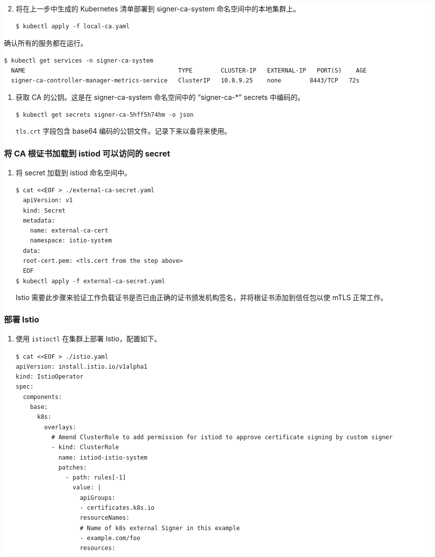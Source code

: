 2. 将在上一步中生成的 Kubernetes 清单部署到 signer-ca-system 命名空间中的本地集群上。

   ```
   $ kubectl apply -f local-ca.yaml
   ```

确认所有的服务都在运行。

```unknown
$ kubectl get services -n signer-ca-system
  NAME                                           TYPE        CLUSTER-IP   EXTERNAL-IP   PORT(S)    AGE
  signer-ca-controller-manager-metrics-service   ClusterIP   10.8.9.25    none        8443/TCP   72s
```

1. 获取 CA 的公钥。这是在 signer-ca-system 命名空间中的 “signer-ca-*” secrets 中编码的。

   ```
   $ kubectl get secrets signer-ca-5hff5h74hm -o json
   ```

   `tls.crt` 字段包含 base64 编码的公钥文件。记录下来以备将来使用。


### 将 CA 根证书加载到 istiod 可以访问的 secret

1. 将 secret 加载到 istiod 命名空间中。

   ```
   $ cat <<EOF > ./external-ca-secret.yaml
     apiVersion: v1
     kind: Secret
     metadata:
       name: external-ca-cert
       namespace: istio-system
     data:
     root-cert.pem: <tls.cert from the step above>
     EOF
   $ kubectl apply -f external-ca-secret.yaml
   ```

   Istio 需要此步骤来验证工作负载证书是否已由正确的证书颁发机构签名，并将根证书添加到信任包以使 mTLS 正常工作。


### 部署 Istio

1. 使用 `istioctl` 在集群上部署 Istio，配置如下。

   ```
   $ cat <<EOF > ./istio.yaml
   apiVersion: install.istio.io/v1alpha1
   kind: IstioOperator
   spec:
     components:
       base:
         k8s:
           overlays:
             # Amend ClusterRole to add permission for istiod to approve certificate signing by custom signer
             - kind: ClusterRole
               name: istiod-istio-system
               patches:
                 - path: rules[-1]
                   value: |
                     apiGroups:
                     - certificates.k8s.io
                     resourceNames:
                     # Name of k8s external Signer in this example
                     - example.com/foo
                     resources:
   ```